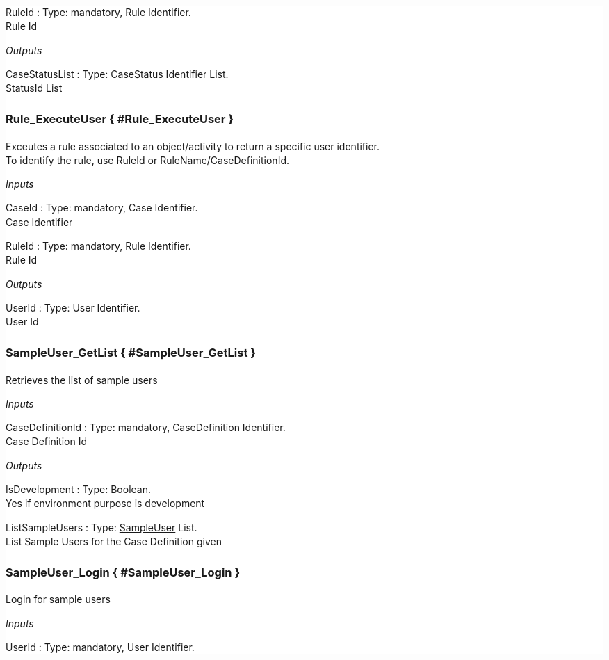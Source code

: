 RuleId
:   Type: mandatory, Rule Identifier.  
    Rule Id

*Outputs*

CaseStatusList
:   Type: CaseStatus Identifier List.  
    StatusId  List

### Rule_ExecuteUser { #Rule_ExecuteUser }

Exceutes a rule associated to an object/activity to return a specific user identifier.  
To identify the rule, use RuleId or RuleName/CaseDefinitionId.

*Inputs*

CaseId
:   Type: mandatory, Case Identifier.  
    Case Identifier

RuleId
:   Type: mandatory, Rule Identifier.  
    Rule Id

*Outputs*

UserId
:   Type: User Identifier.  
    User Id

### SampleUser_GetList { #SampleUser_GetList }

Retrieves the list of sample users

*Inputs*

CaseDefinitionId
:   Type: mandatory, CaseDefinition Identifier.  
    Case Definition Id

*Outputs*

IsDevelopment
:   Type: Boolean.  
    Yes if environment purpose is development

ListSampleUsers
:   Type: [SampleUser](<#Structure_SampleUser>) List.  
    List Sample Users for the Case Definition given

### SampleUser_Login { #SampleUser_Login }

Login for sample users

*Inputs*

UserId
:   Type: mandatory, User Identifier.  
    